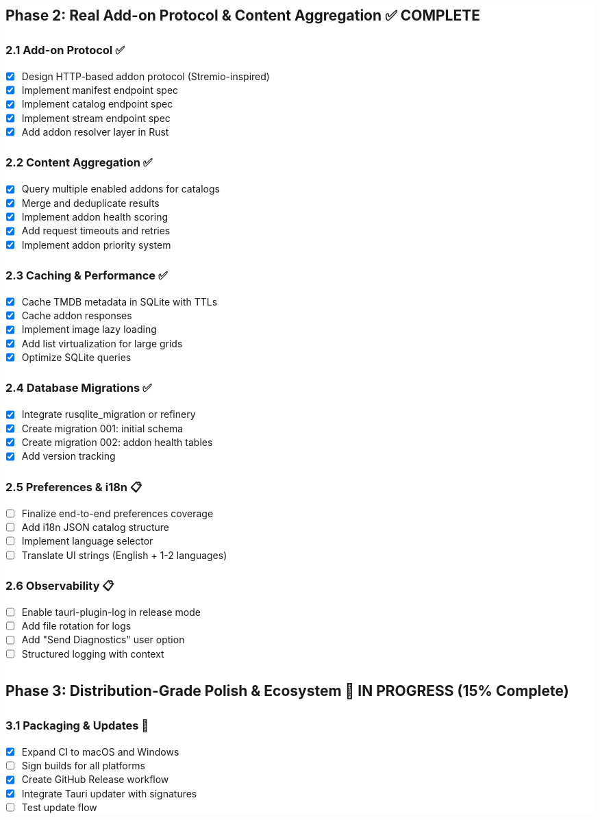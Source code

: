 ## Phase 2: Real Add-on Protocol & Content Aggregation ✅ COMPLETE

### 2.1 Add-on Protocol ✅
- [x] Design HTTP-based addon protocol (Stremio-inspired)
- [x] Implement manifest endpoint spec
- [x] Implement catalog endpoint spec
- [x] Implement stream endpoint spec
- [x] Add addon resolver layer in Rust

### 2.2 Content Aggregation ✅
- [x] Query multiple enabled addons for catalogs
- [x] Merge and deduplicate results
- [x] Implement addon health scoring
- [x] Add request timeouts and retries
- [x] Implement addon priority system

### 2.3 Caching & Performance ✅
- [x] Cache TMDB metadata in SQLite with TTLs
- [x] Cache addon responses
- [x] Implement image lazy loading
- [x] Add list virtualization for large grids
- [x] Optimize SQLite queries

### 2.4 Database Migrations ✅
- [x] Integrate rusqlite_migration or refinery
- [x] Create migration 001: initial schema
- [x] Create migration 002: addon health tables
- [x] Add version tracking

### 2.5 Preferences & i18n 📋
- [ ] Finalize end-to-end preferences coverage
- [ ] Add i18n JSON catalog structure
- [ ] Implement language selector
- [ ] Translate UI strings (English + 1-2 languages)

### 2.6 Observability 📋
- [ ] Enable tauri-plugin-log in release mode
- [ ] Add file rotation for logs
- [ ] Add "Send Diagnostics" user option
- [ ] Structured logging with context

## Phase 3: Distribution-Grade Polish & Ecosystem 🚀 IN PROGRESS (15% Complete)

### 3.1 Packaging & Updates 🔄
- [x] Expand CI to macOS and Windows
- [ ] Sign builds for all platforms
- [x] Create GitHub Release workflow
- [x] Integrate Tauri updater with signatures
- [ ] Test update flow
